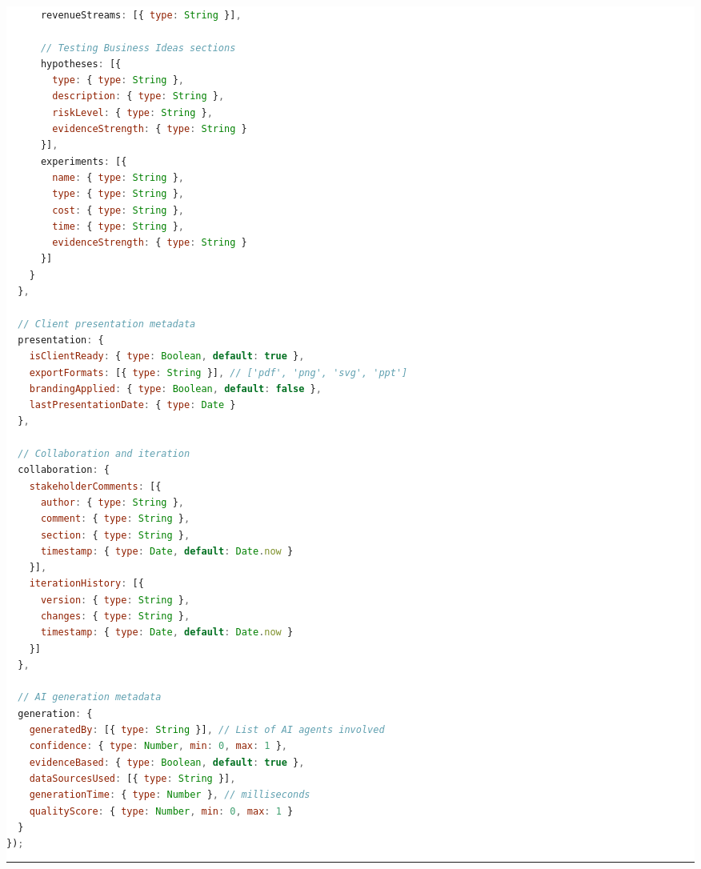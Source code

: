 ```javascript
      revenueStreams: [{ type: String }],
      
      // Testing Business Ideas sections
      hypotheses: [{ 
        type: { type: String },
        description: { type: String },
        riskLevel: { type: String },
        evidenceStrength: { type: String }
      }],
      experiments: [{ 
        name: { type: String },
        type: { type: String },
        cost: { type: String },
        time: { type: String },
        evidenceStrength: { type: String }
      }]
    }
  },
  
  // Client presentation metadata
  presentation: {
    isClientReady: { type: Boolean, default: true },
    exportFormats: [{ type: String }], // ['pdf', 'png', 'svg', 'ppt']
    brandingApplied: { type: Boolean, default: false },
    lastPresentationDate: { type: Date }
  },
  
  // Collaboration and iteration
  collaboration: {
    stakeholderComments: [{ 
      author: { type: String },
      comment: { type: String },
      section: { type: String },
      timestamp: { type: Date, default: Date.now }
    }],
    iterationHistory: [{ 
      version: { type: String },
      changes: { type: String },
      timestamp: { type: Date, default: Date.now }
    }]
  },
  
  // AI generation metadata
  generation: {
    generatedBy: [{ type: String }], // List of AI agents involved
    confidence: { type: Number, min: 0, max: 1 },
    evidenceBased: { type: Boolean, default: true },
    dataSourcesUsed: [{ type: String }],
    generationTime: { type: Number }, // milliseconds
    qualityScore: { type: Number, min: 0, max: 1 }
  }
});
```

---